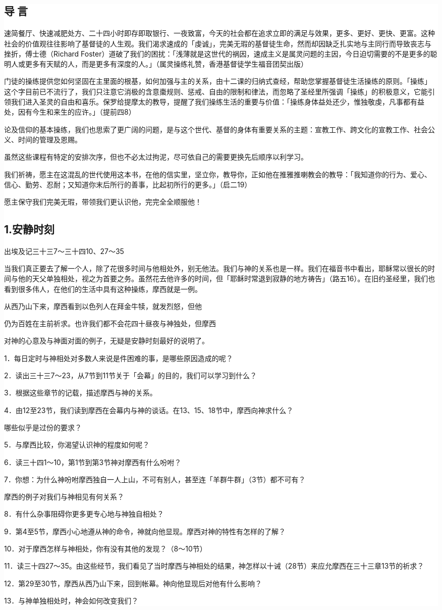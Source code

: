 ## 导 言

速简餐厅、快速减肥处方、二十四小时即存即取银行、一夜致富，今天的社会都在追求立即的满足与效果，更多、更好、更快、更富。这种社会的价值观往往影响了基督徒的人生观。我们渴求速成的「虔诚」，完美无瑕的基督徒生命，然而却因缺乏扎实地与主同行而导致丧志与挫折，傅士德（Richard Foster）道破了我们的困扰：「浅薄就是这世代的祸因，速成主义是属灵问题的主因，今日迫切需要的不是更多的聪明人或更多有天赋的人，而是更多有深度的人。」（属灵操练礼赞，香港基督徒学生福音团契出版）

门徒的操练提供您如何坚固在主里面的根基，如何加强与主的关系，由十二课的归纳式查经，帮助您掌握基督徒生活操练的原则。「操练」这个字目前已不流行了，我们只注意它消极的含意棗规则、惩戒、自由的限制和律法，而忽略了圣经里所强调「操练」的积极意义，它能引领我们进入圣灵的自由和喜乐。保罗给提摩太的教导，提醒了我们操练生活的重要与价值：「操练身体益处还少，惟独敬虔，凡事都有益处，因有今生和来生的应许。」（提前四8）

论及信仰的基本操练，我们也思索了更广阔的问题，是与这个世代、基督的身体有重要关系的主题：宣教工作、跨文化的宣教工作、社会公义、时间的管理及恩赐。

虽然这些课程有特定的安排次序，但也不必太过拘泥，尽可依自己的需要更换先后顺序以利学习。

我们祈祷，愿主在这混乱的世代使用这本书，在他的信实里，坚立你，教导你，正如他在推雅推喇教会的教导：「我知道你的行为、爱心、信心、勤劳、忍耐；又知道你末后所行的善事，比起初所行的更多。」（启二19）

愿主保守我们完美无瑕，带领我们更认识他，完完全全顺服他！

## 1.安静时刻

出埃及记三十三7～三十四10、27～35

当我们真正要去了解一个人，除了花很多时间与他相处外，别无他法。我们与神的关系也是一样。我们在福音书中看出，耶稣常以很长的时间与他的天父单独相处，视之为首要之务。虽然花去他许多的时间，但「耶稣时常退到寂静的地方祷告」（路五16）。在旧约圣经里，我们也看到很多伟人，在他们的生活中具有这种操练，摩西就是一例。

从西乃山下来，摩西看到以色列人在拜金牛犊，就发烈怒，但他

仍为百姓在主前祈求。也许我们都不会花四十昼夜与神独处，但摩西

对神的心意及与神面对面的例子，无疑是安静时刻最好的说明了。

1．每日定时与神相处对多数人来说是件困难的事，是哪些原因造成的呢？

2．读出三十三7～23，从7节到11节关于「会幕」的目的，我们可以学习到什么？

3．根据这些章节的记载，描述摩西与神的关系。

4．由12至23节，我们读到摩西在会幕内与神的谈话。在13、15、18节中，摩西向神求什么？

哪些似乎是过份的要求？

5．与摩西比较，你渴望认识神的程度如何呢？

6．读三十四1～10，第1节到第3节神对摩西有什么吩咐？

7．你想：为什么神吩咐摩西独自一人上山，不可有别人，甚至连「羊群牛群」（3节）都不可有？

摩西的例子对我们与神相见有何关系？

8．有什么杂事阻碍你更多更专心地与神独自相处？

9．第4至5节，摩西小心地遵从神的命令，神就向他显现。摩西对神的特性有怎样的了解？

10．对于摩西怎样与神相处，你有没有其他的发现？（8～10节）

11．读三十四27～35。由这些经节，我们看见了当时摩西与神相处的结果，神怎样以十诫（28节）来应允摩西在三十三章13节的祈求？

12．第29至30节，摩西从西乃山下来，回到帐幕。神向他显现后对他有什么影响？

13．与神单独相处时，神会如何改变我们？
